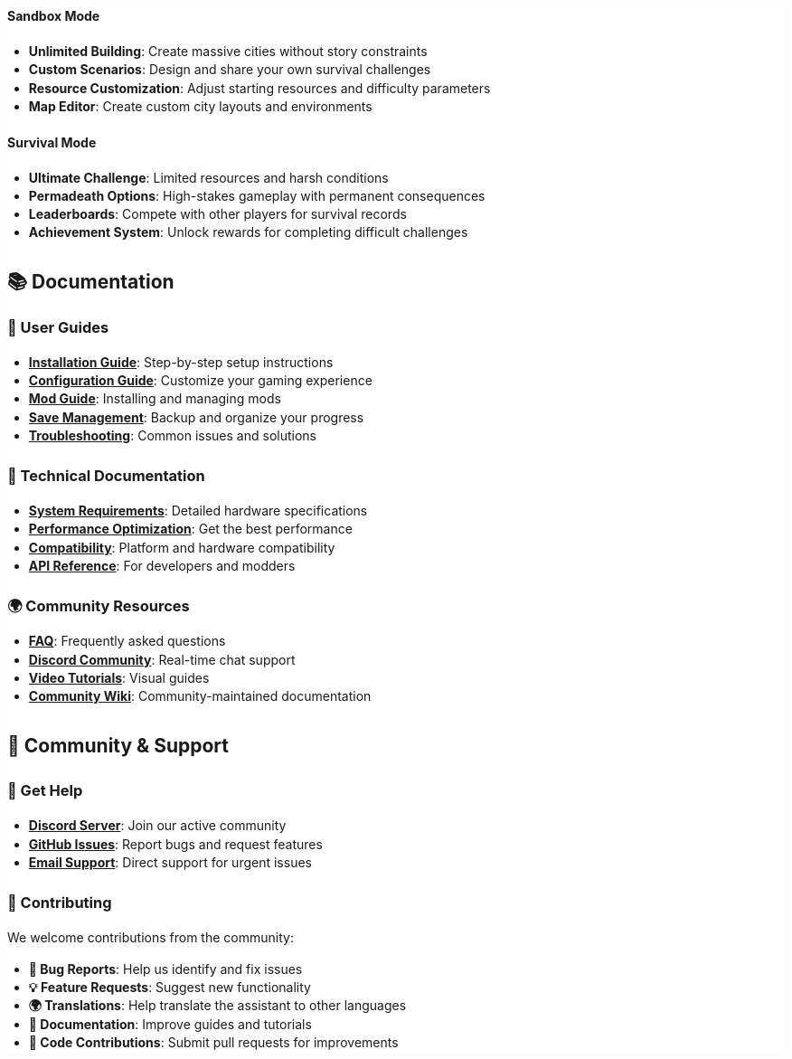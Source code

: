 #### Sandbox Mode
- **Unlimited Building**: Create massive cities without story constraints
- **Custom Scenarios**: Design and share your own survival challenges
- **Resource Customization**: Adjust starting resources and difficulty parameters
- **Map Editor**: Create custom city layouts and environments

#### Survival Mode
- **Ultimate Challenge**: Limited resources and harsh conditions
- **Permadeath Options**: High-stakes gameplay with permanent consequences
- **Leaderboards**: Compete with other players for survival records
- **Achievement System**: Unlock rewards for completing difficult challenges

## 📚 Documentation

### 📖 User Guides
- **[Installation Guide](installation.md)**: Step-by-step setup instructions
- **[Configuration Guide](configuration.md)**: Customize your gaming experience
- **[Mod Guide](mods.md)**: Installing and managing mods
- **[Save Management](saves.md)**: Backup and organize your progress
- **[Troubleshooting](troubleshooting.md)**: Common issues and solutions

### 🔧 Technical Documentation
- **[System Requirements](requirements.md)**: Detailed hardware specifications
- **[Performance Optimization](performance.md)**: Get the best performance
- **[Compatibility](compatibility.md)**: Platform and hardware compatibility
- **[API Reference](api.md)**: For developers and modders

### 🌍 Community Resources
- **[FAQ](faq.md)**: Frequently asked questions
- **[Discord Community](https://discord.gg/frostpunk2)**: Real-time chat support
- **[Video Tutorials](https://youtube.com/c/frostpunk2guide)**: Visual guides
- **[Community Wiki](https://github.com/Frostpunk-2-Offline-Setup-Assistant/frostpunk-2-offline-setup-assistant/wiki)**: Community-maintained documentation

## 🤝 Community & Support

### 💬 Get Help
- **[Discord Server](https://discord.gg/frostpunk2)**: Join our active community
- **[GitHub Issues](https://github.com/Frostpunk-2-Offline-Setup-Assistant/frostpunk-2-offline-setup-assistant/issues)**: Report bugs and request features
- **[Email Support](mailto:support@frostpunk2setup.com)**: Direct support for urgent issues

### 🚀 Contributing
We welcome contributions from the community:
- **🐛 Bug Reports**: Help us identify and fix issues
- **💡 Feature Requests**: Suggest new functionality
- **🌍 Translations**: Help translate the assistant to other languages
- **📝 Documentation**: Improve guides and tutorials
- **🔧 Code Contributions**: Submit pull requests for improvements
